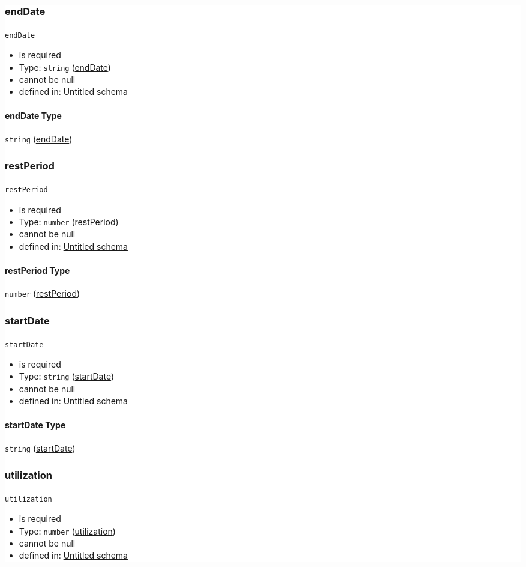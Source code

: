 ### endDate




`endDate`

-   is required
-   Type: `string` ([endDate](specification-definitions-grazingevent-properties-enddate.md))
-   cannot be null
-   defined in: [Untitled schema](specification-definitions-grazingevent-properties-enddate.md "undefined#/definitions/GrazingEvent/properties/endDate")

#### endDate Type

`string` ([endDate](specification-definitions-grazingevent-properties-enddate.md))

### restPeriod




`restPeriod`

-   is required
-   Type: `number` ([restPeriod](specification-definitions-grazingevent-properties-restperiod.md))
-   cannot be null
-   defined in: [Untitled schema](specification-definitions-grazingevent-properties-restperiod.md "undefined#/definitions/GrazingEvent/properties/restPeriod")

#### restPeriod Type

`number` ([restPeriod](specification-definitions-grazingevent-properties-restperiod.md))

### startDate




`startDate`

-   is required
-   Type: `string` ([startDate](specification-definitions-grazingevent-properties-startdate.md))
-   cannot be null
-   defined in: [Untitled schema](specification-definitions-grazingevent-properties-startdate.md "undefined#/definitions/GrazingEvent/properties/startDate")

#### startDate Type

`string` ([startDate](specification-definitions-grazingevent-properties-startdate.md))

### utilization




`utilization`

-   is required
-   Type: `number` ([utilization](specification-definitions-grazingevent-properties-utilization.md))
-   cannot be null
-   defined in: [Untitled schema](specification-definitions-grazingevent-properties-utilization.md "undefined#/definitions/GrazingEvent/properties/utilization")
